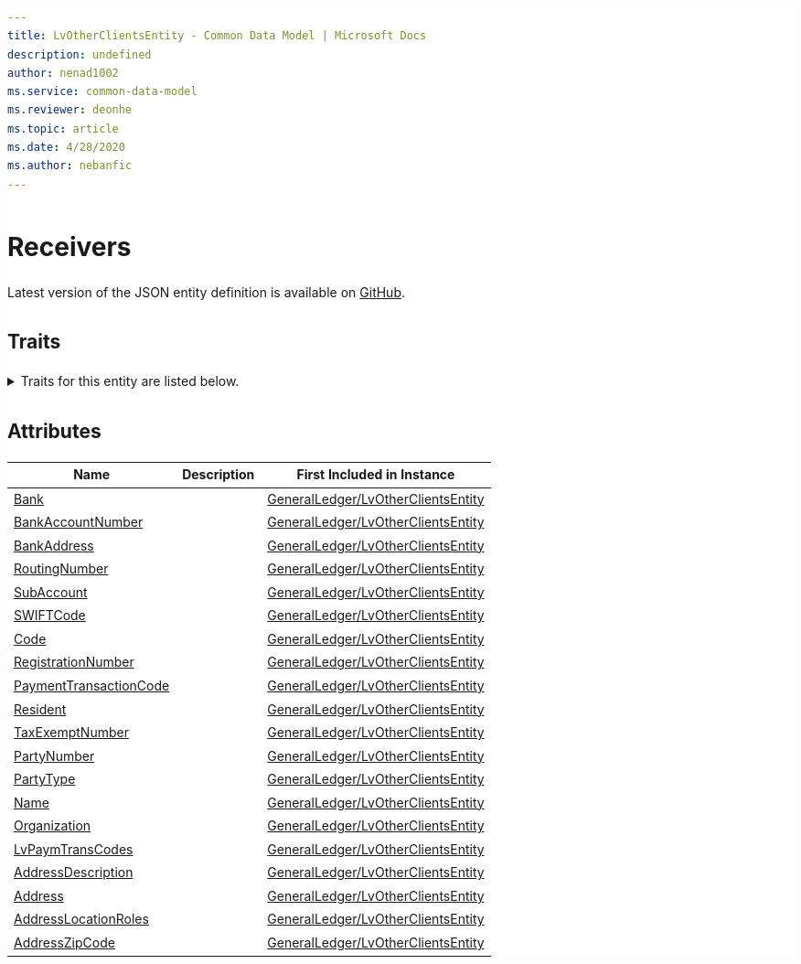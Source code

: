 ```yaml
---
title: LvOtherClientsEntity - Common Data Model | Microsoft Docs
description: undefined
author: nenad1002
ms.service: common-data-model
ms.reviewer: deonhe
ms.topic: article
ms.date: 4/28/2020
ms.author: nebanfic
---
```


# Receivers

  
 Latest version of the JSON entity definition is available on <a href="https://github.com/Microsoft/CDM/tree/master/schemaDocuments/core/operationsCommon/Entities/Finance/GeneralLedger/LvOtherClientsEntity.cdm.json" target="_blank">GitHub</a>.  

## Traits

<details><summary>Traits for this entity are listed below.  
</summary></details>

## Attributes

|Name|Description|First Included in Instance|
|---|---|---|
|[Bank](#Bank)||<a href="LvOtherClientsEntity.md" target="_blank">GeneralLedger/LvOtherClientsEntity</a>|
|[BankAccountNumber](#BankAccountNumber)||<a href="LvOtherClientsEntity.md" target="_blank">GeneralLedger/LvOtherClientsEntity</a>|
|[BankAddress](#BankAddress)||<a href="LvOtherClientsEntity.md" target="_blank">GeneralLedger/LvOtherClientsEntity</a>|
|[RoutingNumber](#RoutingNumber)||<a href="LvOtherClientsEntity.md" target="_blank">GeneralLedger/LvOtherClientsEntity</a>|
|[SubAccount](#SubAccount)||<a href="LvOtherClientsEntity.md" target="_blank">GeneralLedger/LvOtherClientsEntity</a>|
|[SWIFTCode](#SWIFTCode)||<a href="LvOtherClientsEntity.md" target="_blank">GeneralLedger/LvOtherClientsEntity</a>|
|[Code](#Code)||<a href="LvOtherClientsEntity.md" target="_blank">GeneralLedger/LvOtherClientsEntity</a>|
|[RegistrationNumber](#RegistrationNumber)||<a href="LvOtherClientsEntity.md" target="_blank">GeneralLedger/LvOtherClientsEntity</a>|
|[PaymentTransactionCode](#PaymentTransactionCode)||<a href="LvOtherClientsEntity.md" target="_blank">GeneralLedger/LvOtherClientsEntity</a>|
|[Resident](#Resident)||<a href="LvOtherClientsEntity.md" target="_blank">GeneralLedger/LvOtherClientsEntity</a>|
|[TaxExemptNumber](#TaxExemptNumber)||<a href="LvOtherClientsEntity.md" target="_blank">GeneralLedger/LvOtherClientsEntity</a>|
|[PartyNumber](#PartyNumber)||<a href="LvOtherClientsEntity.md" target="_blank">GeneralLedger/LvOtherClientsEntity</a>|
|[PartyType](#PartyType)||<a href="LvOtherClientsEntity.md" target="_blank">GeneralLedger/LvOtherClientsEntity</a>|
|[Name](#Name)||<a href="LvOtherClientsEntity.md" target="_blank">GeneralLedger/LvOtherClientsEntity</a>|
|[Organization](#Organization)||<a href="LvOtherClientsEntity.md" target="_blank">GeneralLedger/LvOtherClientsEntity</a>|
|[LvPaymTransCodes](#LvPaymTransCodes)||<a href="LvOtherClientsEntity.md" target="_blank">GeneralLedger/LvOtherClientsEntity</a>|
|[AddressDescription](#AddressDescription)||<a href="LvOtherClientsEntity.md" target="_blank">GeneralLedger/LvOtherClientsEntity</a>|
|[Address](#Address)||<a href="LvOtherClientsEntity.md" target="_blank">GeneralLedger/LvOtherClientsEntity</a>|
|[AddressLocationRoles](#AddressLocationRoles)||<a href="LvOtherClientsEntity.md" target="_blank">GeneralLedger/LvOtherClientsEntity</a>|
|[AddressZipCode](#AddressZipCode)||<a href="LvOtherClientsEntity.md" target="_blank">GeneralLedger/LvOtherClientsEntity</a>|